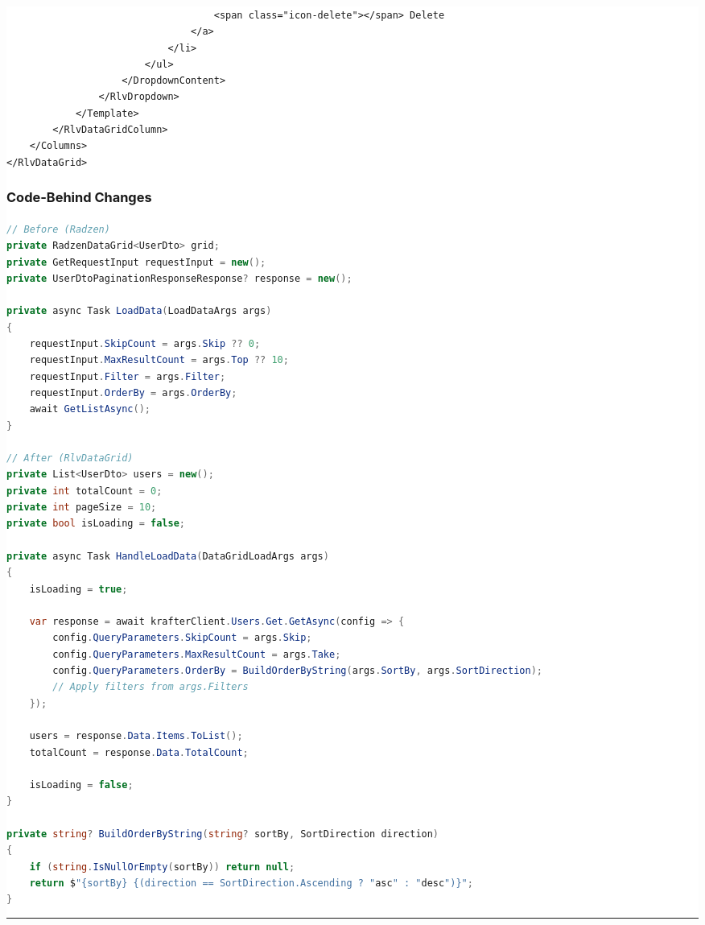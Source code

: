 ```razor
                                    <span class="icon-delete"></span> Delete
                                </a>
                            </li>
                        </ul>
                    </DropdownContent>
                </RlvDropdown>
            </Template>
        </RlvDataGridColumn>
    </Columns>
</RlvDataGrid>
```

### Code-Behind Changes

```csharp
// Before (Radzen)
private RadzenDataGrid<UserDto> grid;
private GetRequestInput requestInput = new();
private UserDtoPaginationResponseResponse? response = new();

private async Task LoadData(LoadDataArgs args)
{
    requestInput.SkipCount = args.Skip ?? 0;
    requestInput.MaxResultCount = args.Top ?? 10;
    requestInput.Filter = args.Filter;
    requestInput.OrderBy = args.OrderBy;
    await GetListAsync();
}

// After (RlvDataGrid)
private List<UserDto> users = new();
private int totalCount = 0;
private int pageSize = 10;
private bool isLoading = false;

private async Task HandleLoadData(DataGridLoadArgs args)
{
    isLoading = true;

    var response = await krafterClient.Users.Get.GetAsync(config => {
        config.QueryParameters.SkipCount = args.Skip;
        config.QueryParameters.MaxResultCount = args.Take;
        config.QueryParameters.OrderBy = BuildOrderByString(args.SortBy, args.SortDirection);
        // Apply filters from args.Filters
    });

    users = response.Data.Items.ToList();
    totalCount = response.Data.TotalCount;

    isLoading = false;
}

private string? BuildOrderByString(string? sortBy, SortDirection direction)
{
    if (string.IsNullOrEmpty(sortBy)) return null;
    return $"{sortBy} {(direction == SortDirection.Ascending ? "asc" : "desc")}";
}
```

---